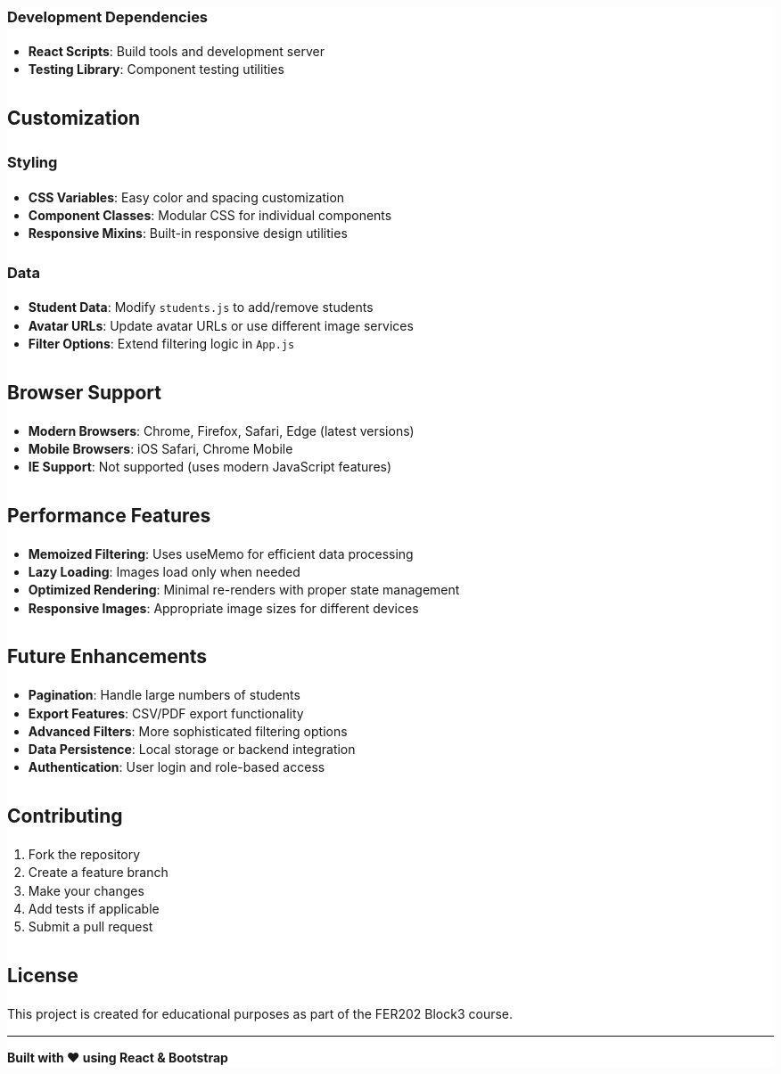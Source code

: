### Development Dependencies

- **React Scripts**: Build tools and development server
- **Testing Library**: Component testing utilities

## Customization

### Styling

- **CSS Variables**: Easy color and spacing customization
- **Component Classes**: Modular CSS for individual components
- **Responsive Mixins**: Built-in responsive design utilities

### Data

- **Student Data**: Modify `students.js` to add/remove students
- **Avatar URLs**: Update avatar URLs or use different image services
- **Filter Options**: Extend filtering logic in `App.js`

## Browser Support

- **Modern Browsers**: Chrome, Firefox, Safari, Edge (latest versions)
- **Mobile Browsers**: iOS Safari, Chrome Mobile
- **IE Support**: Not supported (uses modern JavaScript features)

## Performance Features

- **Memoized Filtering**: Uses useMemo for efficient data processing
- **Lazy Loading**: Images load only when needed
- **Optimized Rendering**: Minimal re-renders with proper state management
- **Responsive Images**: Appropriate image sizes for different devices

## Future Enhancements

- **Pagination**: Handle large numbers of students
- **Export Features**: CSV/PDF export functionality
- **Advanced Filters**: More sophisticated filtering options
- **Data Persistence**: Local storage or backend integration
- **Authentication**: User login and role-based access

## Contributing

1. Fork the repository
2. Create a feature branch
3. Make your changes
4. Add tests if applicable
5. Submit a pull request

## License

This project is created for educational purposes as part of the FER202 Block3
course.

---

**Built with ❤️ using React & Bootstrap**
